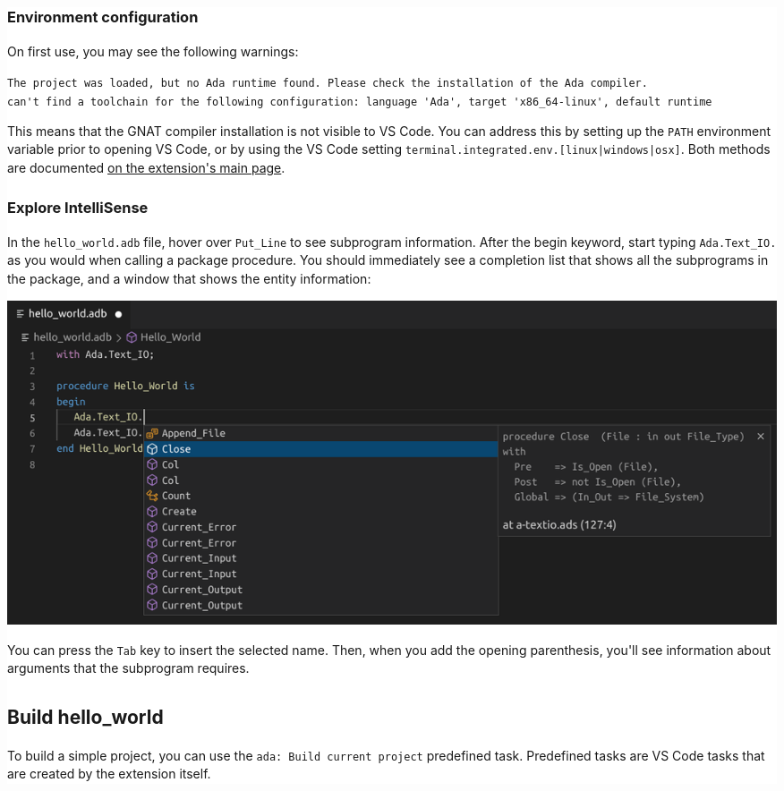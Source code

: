 ### Environment configuration

On first use, you may see the following warnings:

```
The project was loaded, but no Ada runtime found. Please check the installation of the Ada compiler.
can't find a toolchain for the following configuration: language 'Ada', target 'x86_64-linux', default runtime
```

This means that the GNAT compiler installation is not visible to VS Code. You can address this by setting up the `PATH` environment variable prior to opening VS Code, or by using the VS Code setting `terminal.integrated.env.[linux|windows|osx]`. Both methods are documented [on the extension's main page](https://github.com/AdaCore/ada_language_server/tree/master/integration/vscode/ada#environment-setup).

### Explore IntelliSense

In the `hello_world.adb` file, hover over `Put_Line` to see subprogram
information. After the begin keyword, start typing `Ada.Text_IO.` as
you would when calling a package procedure. You should immediately see
a completion list that shows all the subprograms in the package, and
a window that shows the entity information:

![Tooltip window](media/intellisense.png)

You can press the `Tab` key to insert the selected name. Then, when you
add the opening parenthesis, you'll see information about arguments that
the subprogram requires.

## Build hello_world

To build a simple project, you can use the `ada: Build current project`
predefined task. Predefined tasks are VS Code tasks that are created
by the extension itself.
